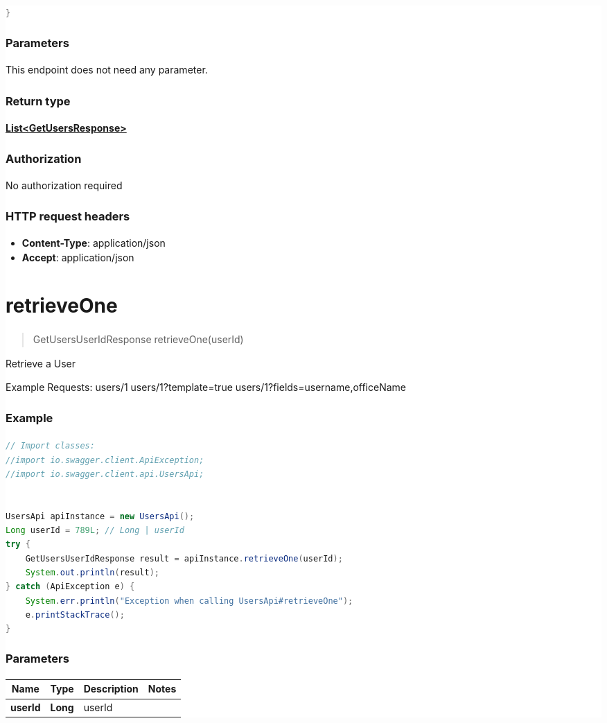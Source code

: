 ```java
}
```

### Parameters
This endpoint does not need any parameter.

### Return type

[**List&lt;GetUsersResponse&gt;**](GetUsersResponse.md)

### Authorization

No authorization required

### HTTP request headers

 - **Content-Type**: application/json
 - **Accept**: application/json

<a name="retrieveOne"></a>
# **retrieveOne**
> GetUsersUserIdResponse retrieveOne(userId)

Retrieve a User

Example Requests:  users/1   users/1?template&#x3D;true   users/1?fields&#x3D;username,officeName

### Example
```java
// Import classes:
//import io.swagger.client.ApiException;
//import io.swagger.client.api.UsersApi;


UsersApi apiInstance = new UsersApi();
Long userId = 789L; // Long | userId
try {
    GetUsersUserIdResponse result = apiInstance.retrieveOne(userId);
    System.out.println(result);
} catch (ApiException e) {
    System.err.println("Exception when calling UsersApi#retrieveOne");
    e.printStackTrace();
}
```

### Parameters

Name | Type | Description  | Notes
------------- | ------------- | ------------- | -------------
 **userId** | **Long**| userId |
